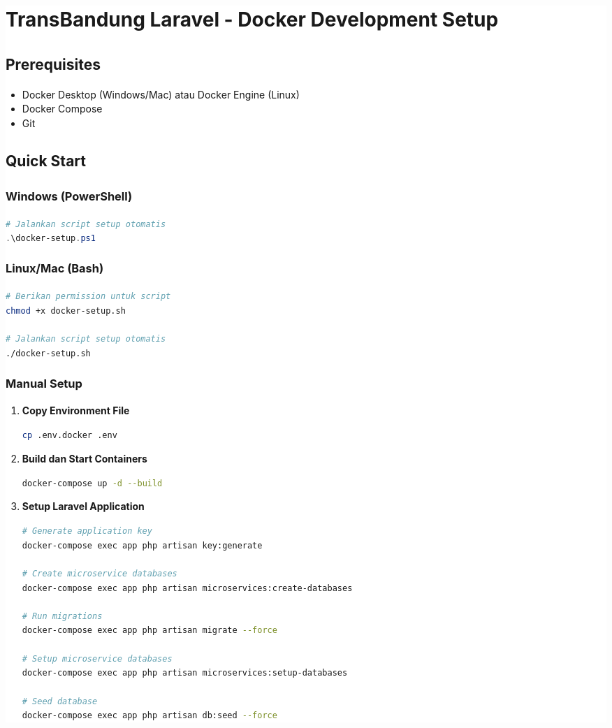 # TransBandung Laravel - Docker Development Setup

## Prerequisites

- Docker Desktop (Windows/Mac) atau Docker Engine (Linux)
- Docker Compose
- Git

## Quick Start

### Windows (PowerShell)
```powershell
# Jalankan script setup otomatis
.\docker-setup.ps1
```

### Linux/Mac (Bash)
```bash
# Berikan permission untuk script
chmod +x docker-setup.sh

# Jalankan script setup otomatis
./docker-setup.sh
```

### Manual Setup

1. **Copy Environment File**
   ```bash
   cp .env.docker .env
   ```

2. **Build dan Start Containers**
   ```bash
   docker-compose up -d --build
   ```

3. **Setup Laravel Application**
   ```bash
   # Generate application key
   docker-compose exec app php artisan key:generate
   
   # Create microservice databases
   docker-compose exec app php artisan microservices:create-databases
   
   # Run migrations
   docker-compose exec app php artisan migrate --force
   
   # Setup microservice databases
   docker-compose exec app php artisan microservices:setup-databases
   
   # Seed database
   docker-compose exec app php artisan db:seed --force
   ```

